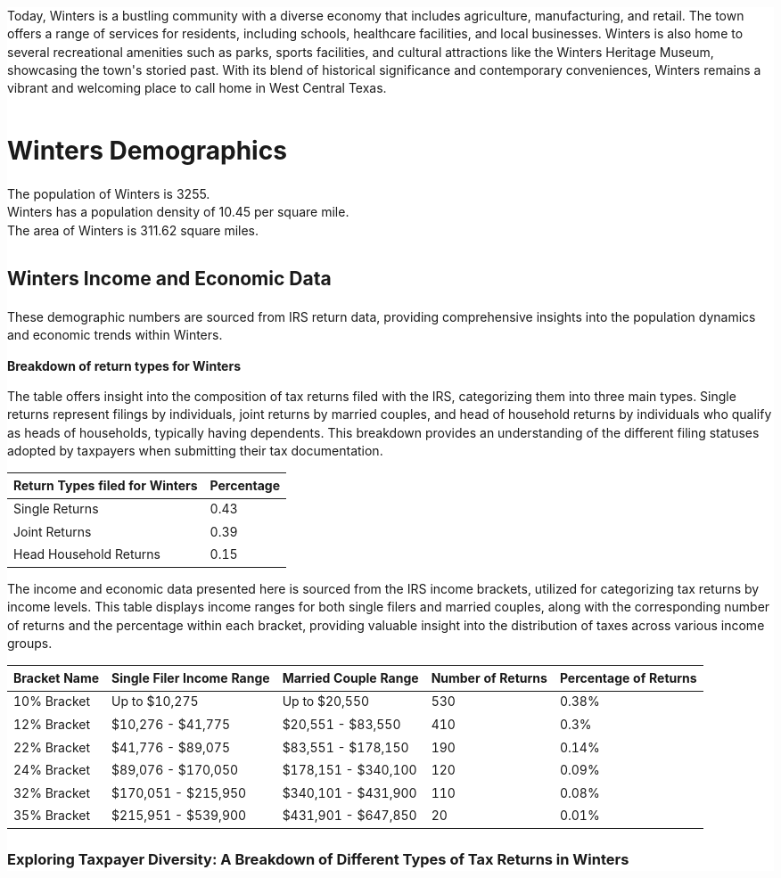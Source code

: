 Today, Winters is a bustling community with a diverse economy that includes agriculture, manufacturing, and retail. The town offers a range of services for residents, including schools, healthcare facilities, and local businesses. Winters is also home to several recreational amenities such as parks, sports facilities, and cultural attractions like the Winters Heritage Museum, showcasing the town's storied past. With its blend of historical significance and contemporary conveniences, Winters remains a vibrant and welcoming place to call home in West Central Texas.

# Winters Demographics

The population of Winters is 3255.  
Winters has a population density of 10.45 per square mile.  
The area of Winters is 311.62 square miles.  

## Winters Income and Economic Data

These demographic numbers are sourced from IRS return data, providing comprehensive insights into the population dynamics and economic trends within Winters.

**Breakdown of return types for Winters**

The table offers insight into the composition of tax returns filed with the IRS, categorizing them into three main types. Single returns represent filings by individuals, joint returns by married couples, and head of household returns by individuals who qualify as heads of households, typically having dependents. This breakdown provides an understanding of the different filing statuses adopted by taxpayers when submitting their tax documentation.

| Return Types filed for Winters                              | Percentage          |
|----------------------------------------------------------|---------------------|
| Single Returns                                            | 0.43 |
| Joint Returns                                             | 0.39 |
| Head Household Returns                                    | 0.15 |

The income and economic data presented here is sourced from the IRS income brackets, utilized for categorizing tax returns by income levels. This table displays income ranges for both single filers and married couples, along with the corresponding number of returns and the percentage within each bracket, providing valuable insight into the distribution of taxes across various income groups.

| Bracket Name       | Single Filer Income Range | Married Couple Range | Number of Returns | Percentage of Returns |
|--------------------|----------------------------|----------------------|-------------------|-----------------------|
| 10% Bracket        | Up to $10,275              | Up to $20,550        | 530 | 0.38% |
| 12% Bracket        | $10,276 - $41,775          | $20,551 - $83,550    | 410 | 0.3% |
| 22% Bracket        | $41,776 - $89,075          | $83,551 - $178,150   | 190 | 0.14% |
| 24% Bracket        | $89,076 - $170,050         | $178,151 - $340,100  | 120 | 0.09% |
| 32% Bracket        | $170,051 - $215,950        | $340,101 - $431,900  | 110 | 0.08% |
| 35% Bracket        | $215,951 - $539,900        | $431,901 - $647,850  | 20 | 0.01% |

### Exploring Taxpayer Diversity: A Breakdown of Different Types of Tax Returns in Winters
